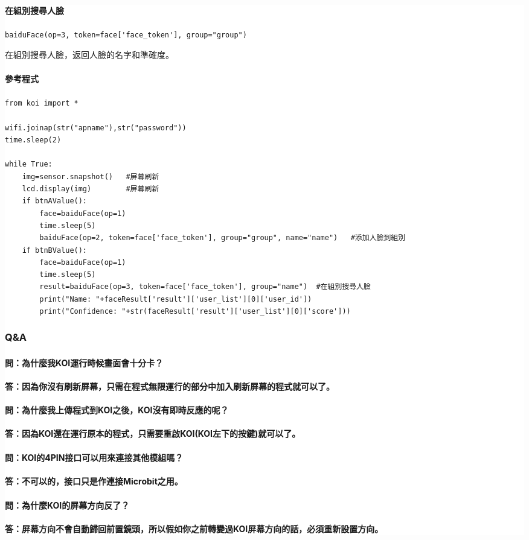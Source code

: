 #### 在組別搜尋人臉

```
baiduFace(op=3, token=face['face_token'], group="group")
```

在組別搜尋人臉，返回人臉的名字和準確度。

#### 參考程式

```
from koi import *

wifi.joinap(str("apname"),str("password"))
time.sleep(2)

while True:
    img=sensor.snapshot()   #屏幕刷新
    lcd.display(img)        #屏幕刷新
    if btnAValue():
        face=baiduFace(op=1)
        time.sleep(5)
        baiduFace(op=2, token=face['face_token'], group="group", name="name")   #添加人臉到組別
    if btnBValue():
        face=baiduFace(op=1)
        time.sleep(5)
        result=baiduFace(op=3, token=face['face_token'], group="name")  #在組別搜尋人臉
        print("Name: "+faceResult['result']['user_list'][0]['user_id'])
        print("Confidence: "+str(faceResult['result']['user_list'][0]['score']))
```

### Q\&A

#### 問：為什麼我KOI運行時候畫面會十分卡？

**答：因為你沒有刷新屏幕，只需在程式無限運行的部分中加入刷新屏幕的程式就可以了。**

#### 問：為什麼我上傳程式到KOI之後，KOI沒有即時反應的呢？

**答：因為KOI還在運行原本的程式，只需要重啟KOI(KOI左下的按鍵)就可以了。**

#### 問：KOI的4PIN接口可以用來連接其他模組嗎？

**答：不可以的，接口只是作連接Microbit之用。**

#### 問：為什麼KOI的屏幕方向反了？

**答：屏幕方向不會自動歸回前置鏡頭，所以假如你之前轉變過KOI屏幕方向的話，必須重新設置方向。**
